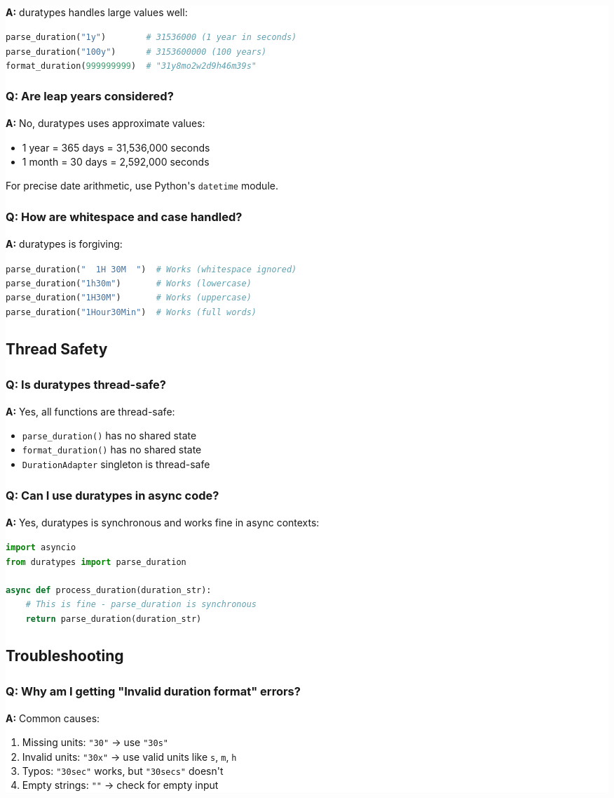 **A:** duratypes handles large values well:

```python
parse_duration("1y")        # 31536000 (1 year in seconds)
parse_duration("100y")      # 3153600000 (100 years)
format_duration(999999999)  # "31y8mo2w2d9h46m39s"
```

### Q: Are leap years considered?

**A:** No, duratypes uses approximate values:
- 1 year = 365 days = 31,536,000 seconds
- 1 month = 30 days = 2,592,000 seconds

For precise date arithmetic, use Python's `datetime` module.

### Q: How are whitespace and case handled?

**A:** duratypes is forgiving:

```python
parse_duration("  1H 30M  ")  # Works (whitespace ignored)
parse_duration("1h30m")       # Works (lowercase)
parse_duration("1H30M")       # Works (uppercase)
parse_duration("1Hour30Min")  # Works (full words)
```

## Thread Safety

### Q: Is duratypes thread-safe?

**A:** Yes, all functions are thread-safe:
- `parse_duration()` has no shared state
- `format_duration()` has no shared state
- `DurationAdapter` singleton is thread-safe

### Q: Can I use duratypes in async code?

**A:** Yes, duratypes is synchronous and works fine in async contexts:

```python
import asyncio
from duratypes import parse_duration

async def process_duration(duration_str):
    # This is fine - parse_duration is synchronous
    return parse_duration(duration_str)
```

## Troubleshooting

### Q: Why am I getting "Invalid duration format" errors?

**A:** Common causes:
1. Missing units: `"30"` → use `"30s"`
2. Invalid units: `"30x"` → use valid units like `s`, `m`, `h`
3. Typos: `"30sec"` works, but `"30secs"` doesn't
4. Empty strings: `""` → check for empty input
